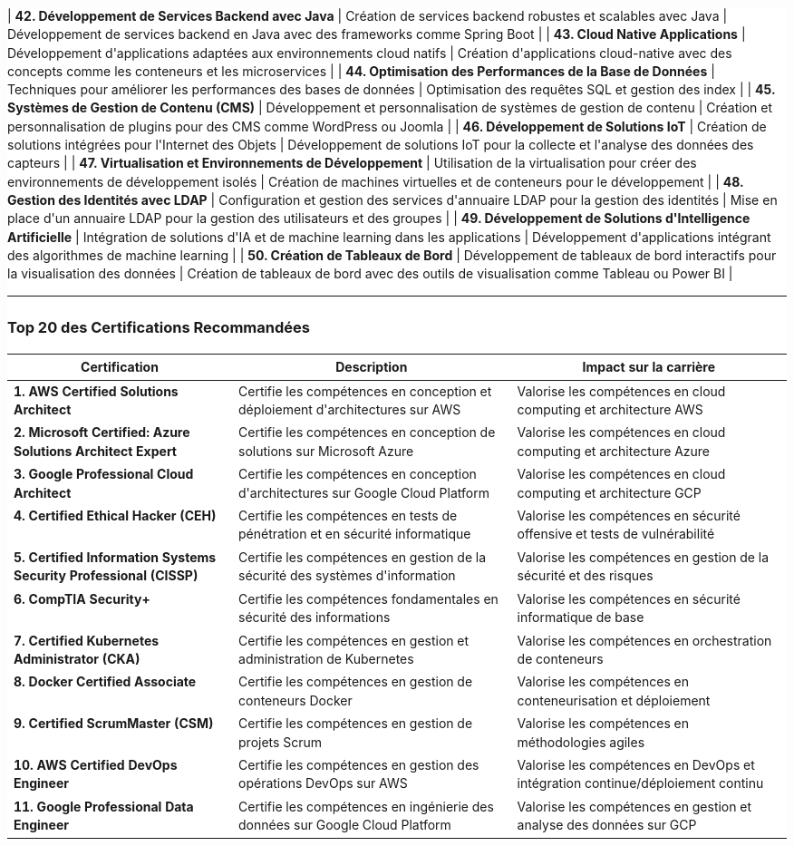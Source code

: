 | **42. Développement de Services Backend avec Java** | Création de services backend robustes et scalables avec Java                                               | Développement de services backend en Java avec des frameworks comme Spring Boot                 |
| **43. Cloud Native Applications**             | Développement d'applications adaptées aux environnements cloud natifs                                      | Création d'applications cloud-native avec des concepts comme les conteneurs et les microservices |
| **44. Optimisation des Performances de la Base de Données** | Techniques pour améliorer les performances des bases de données                                           | Optimisation des requêtes SQL et gestion des index                                            |
| **45. Systèmes de Gestion de Contenu (CMS)**  | Développement et personnalisation de systèmes de gestion de contenu                                        | Création et personnalisation de plugins pour des CMS comme WordPress ou Joomla                  |
| **46. Développement de Solutions IoT**       | Création de solutions intégrées pour l'Internet des Objets                                                 | Développement de solutions IoT pour la collecte et l'analyse des données des capteurs           |
| **47. Virtualisation et Environnements de Développement** | Utilisation de la virtualisation pour créer des environnements de développement isolés                      | Création de machines virtuelles et de conteneurs pour le développement                           |
| **48. Gestion des Identités avec LDAP**       | Configuration et gestion des services d'annuaire LDAP pour la gestion des identités                         | Mise en place d'un annuaire LDAP pour la gestion des utilisateurs et des groupes                |
| **49. Développement de Solutions d'Intelligence Artificielle** | Intégration de solutions d'IA et de machine learning dans les applications                                | Développement d'applications intégrant des algorithmes de machine learning                       |
| **50. Création de Tableaux de Bord**          | Développement de tableaux de bord interactifs pour la visualisation des données                            | Création de tableaux de bord avec des outils de visualisation comme Tableau ou Power BI          |

---

### **Top 20 des Certifications Recommandées**

| **Certification**                              | **Description**                                                                                           | **Impact sur la carrière**                                                                      |
|-----------------------------------------------|-----------------------------------------------------------------------------------------------------------|------------------------------------------------------------------------------------------------|
| **1. AWS Certified Solutions Architect**      | Certifie les compétences en conception et déploiement d'architectures sur AWS                               | Valorise les compétences en cloud computing et architecture AWS                                |
| **2. Microsoft Certified: Azure Solutions Architect Expert** | Certifie les compétences en conception de solutions sur Microsoft Azure                                    | Valorise les compétences en cloud computing et architecture Azure                              |
| **3. Google Professional Cloud Architect**    | Certifie les compétences en conception d'architectures sur Google Cloud Platform                            | Valorise les compétences en cloud computing et architecture GCP                                |
| **4. Certified Ethical Hacker (CEH)**         | Certifie les compétences en tests de pénétration et en sécurité informatique                                | Valorise les compétences en sécurité offensive et tests de vulnérabilité                        |
| **5. Certified Information Systems Security Professional (CISSP)** | Certifie les compétences en gestion de la sécurité des systèmes d'information                              | Valorise les compétences en gestion de la sécurité et des risques                              |
| **6. CompTIA Security+**                     | Certifie les compétences fondamentales en sécurité des informations                                        | Valorise les compétences en sécurité informatique de base                                     |
| **7. Certified Kubernetes Administrator (CKA)** | Certifie les compétences en gestion et administration de Kubernetes                                         | Valorise les compétences en orchestration de conteneurs                                       |
| **8. Docker Certified Associate**              | Certifie les compétences en gestion de conteneurs Docker                                                    | Valorise les compétences en conteneurisation et déploiement                                      |
| **9. Certified ScrumMaster (CSM)**             | Certifie les compétences en gestion de projets Scrum                                                         | Valorise les compétences en méthodologies agiles                                               |
| **10. AWS Certified DevOps Engineer**          | Certifie les compétences en gestion des opérations DevOps sur AWS                                           | Valorise les compétences en DevOps et intégration continue/déploiement continu                  |
| **11. Google Professional Data Engineer**     | Certifie les compétences en ingénierie des données sur Google Cloud Platform                                 | Valorise les compétences en gestion et analyse des données sur GCP                              |
